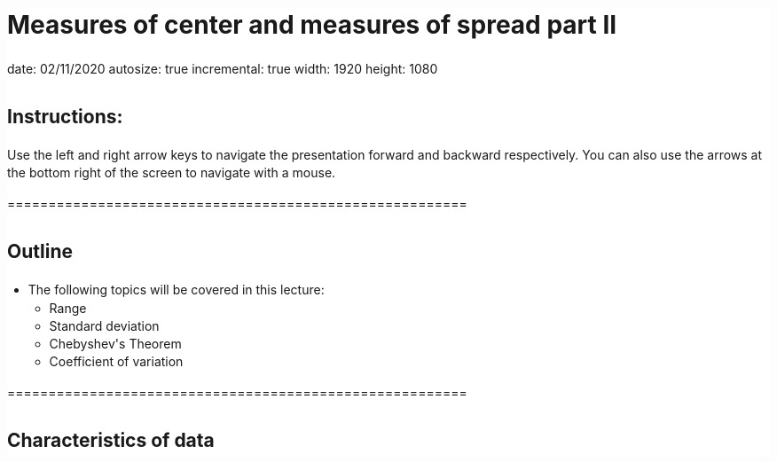 <style>
.section .reveal .state-background {
   background: #ffffff;
}
.section .reveal h1,
.section .reveal h2,
.section .reveal p {
   color: black;
   margin-top: 50px;
   text-align: center;
}
</style>

Measures of center and measures of spread part II
========================================================
date: 02/11/2020
autosize: true
incremental: true
width: 1920
height: 1080

<h2 style="text-align:left"> Instructions:</h2>
<p style='text-align:left'>Use the left and right arrow keys to navigate the presentation forward and backward respectively.  You can also use the arrows at the bottom right of the screen to navigate with a mouse.<br></p>


========================================================


<h2>Outline</h2>

* The following topics will be covered in this lecture:
  * Range
  * Standard deviation
  * Chebyshev's Theorem
  * Coefficient of variation
  

========================================================

## Characteristics of data


<div style="float:left; width:40%">
<img src="Standard_deviation_diagram.png" style="width:100%"  alt="Diagram of the percent of outcomes contained within each standard deviation of the mean